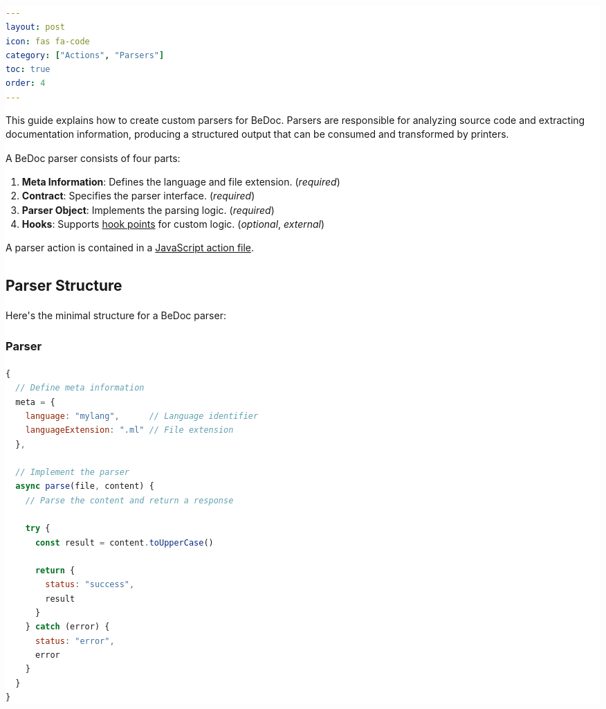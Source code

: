 ```yaml
---
layout: post
icon: fas fa-code
category: ["Actions", "Parsers"]
toc: true
order: 4
---
```


This guide explains how to create custom parsers for BeDoc. Parsers are
responsible for analyzing source code and extracting documentation information,
producing a structured output that can be consumed and transformed by printers.

A BeDoc parser consists of four parts:

1. **Meta Information**: Defines the language and file extension. (_required_)
2. **Contract**: Specifies the parser interface. (_required_)
3. **Parser Object**: Implements the parsing logic. (_required_)
4. **Hooks**: Supports [hook points](hooks) for custom logic. (_optional_, _external_)

A parser action is contained in a [JavaScript action
file](/actions#action-file).

## Parser Structure

Here's the minimal structure for a BeDoc parser:

### Parser
```javascript
{
  // Define meta information
  meta = {
    language: "mylang",      // Language identifier
    languageExtension: ".ml" // File extension
  },

  // Implement the parser
  async parse(file, content) {
    // Parse the content and return a response

    try {
      const result = content.toUpperCase()

      return {
        status: "success",
        result
      }
    } catch (error) {
      status: "error",
      error
    }
  }
}
```
